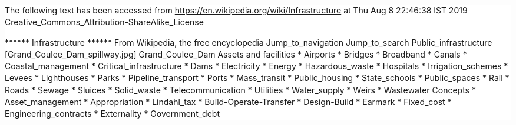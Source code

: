 The following text has been accessed from https://en.wikipedia.org/wiki/Infrastructure at Thu Aug 8 22:46:38 IST 2019
Creative_Commons_Attribution-ShareAlike_License





















****** Infrastructure ******
From Wikipedia, the free encyclopedia
Jump_to_navigation Jump_to_search
Public_infrastructure
[Grand_Coulee_Dam_spillway.jpg]
Grand_Coulee_Dam
Assets and facilities
    * Airports
    * Bridges
    * Broadband
    * Canals
    * Coastal_management
    * Critical_infrastructure
    * Dams
    * Electricity
    * Energy
    * Hazardous_waste
    * Hospitals
    * Irrigation_schemes
    * Levees
    * Lighthouses
    * Parks
    * Pipeline_transport
    * Ports
    * Mass_transit
    * Public_housing
    * State_schools
    * Public_spaces
    * Rail
    * Roads
    * Sewage
    * Sluices
    * Solid_waste
    * Telecommunication
    * Utilities
    * Water_supply
    * Weirs
    * Wastewater
Concepts
    * Asset_management
    * Appropriation
    * Lindahl_tax
    * Build-Operate-Transfer
    * Design-Build
    * Earmark
    * Fixed_cost
    * Engineering_contracts
    * Externality
    * Government_debt